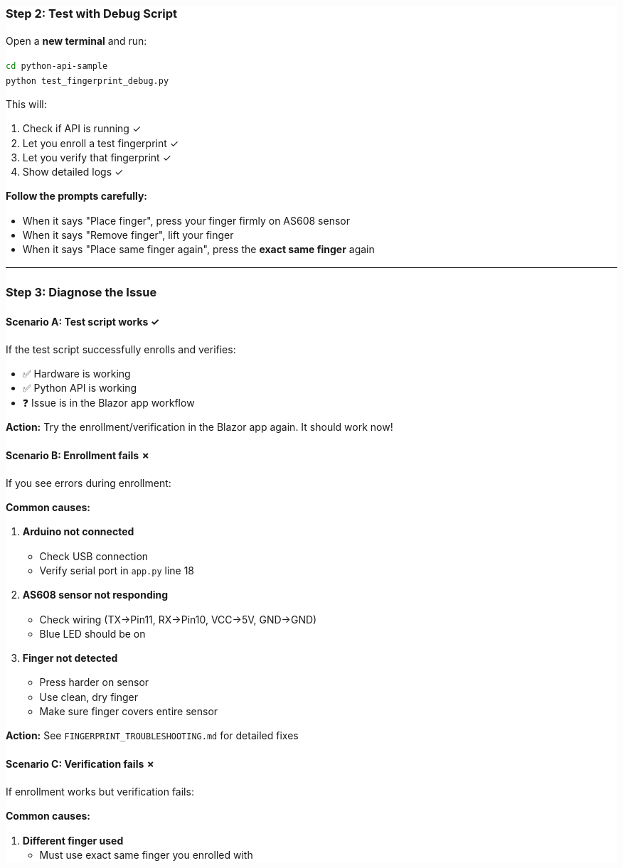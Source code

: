 
### Step 2: Test with Debug Script

Open a **new terminal** and run:

```bash
cd python-api-sample
python test_fingerprint_debug.py
```

This will:
1. Check if API is running ✓
2. Let you enroll a test fingerprint ✓
3. Let you verify that fingerprint ✓
4. Show detailed logs ✓

**Follow the prompts carefully:**
- When it says "Place finger", press your finger firmly on AS608 sensor
- When it says "Remove finger", lift your finger
- When it says "Place same finger again", press the **exact same finger** again

---

### Step 3: Diagnose the Issue

#### Scenario A: Test script works ✓
If the test script successfully enrolls and verifies:
- ✅ Hardware is working
- ✅ Python API is working
- ❓ Issue is in the Blazor app workflow

**Action:** Try the enrollment/verification in the Blazor app again. It should work now!

#### Scenario B: Enrollment fails ✗
If you see errors during enrollment:

**Common causes:**
1. **Arduino not connected**
   - Check USB connection
   - Verify serial port in `app.py` line 18
   
2. **AS608 sensor not responding**
   - Check wiring (TX→Pin11, RX→Pin10, VCC→5V, GND→GND)
   - Blue LED should be on
   
3. **Finger not detected**
   - Press harder on sensor
   - Use clean, dry finger
   - Make sure finger covers entire sensor

**Action:** See `FINGERPRINT_TROUBLESHOOTING.md` for detailed fixes

#### Scenario C: Verification fails ✗
If enrollment works but verification fails:

**Common causes:**
1. **Different finger used**
   - Must use exact same finger you enrolled with
   
